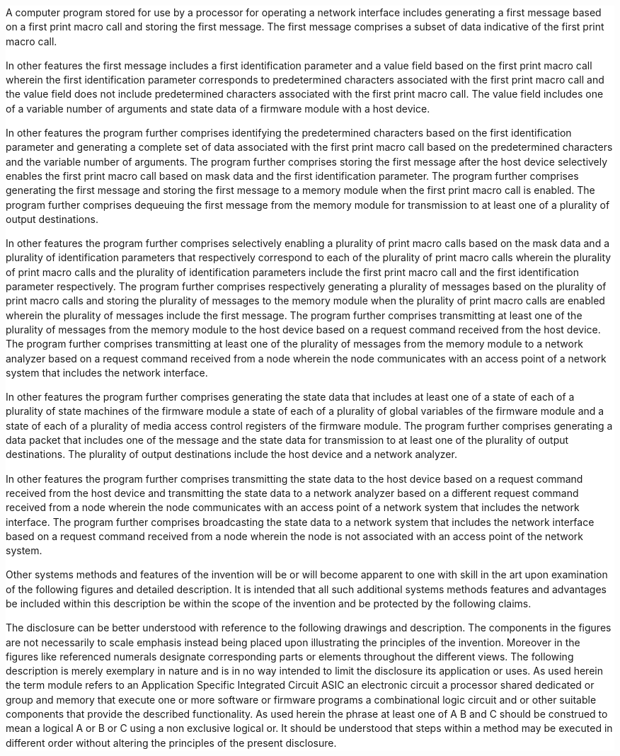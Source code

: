 A computer program stored for use by a processor for operating a network interface includes generating a first message based on a first print macro call and storing the first message. The first message comprises a subset of data indicative of the first print macro call.

In other features the first message includes a first identification parameter and a value field based on the first print macro call wherein the first identification parameter corresponds to predetermined characters associated with the first print macro call and the value field does not include predetermined characters associated with the first print macro call. The value field includes one of a variable number of arguments and state data of a firmware module with a host device.

In other features the program further comprises identifying the predetermined characters based on the first identification parameter and generating a complete set of data associated with the first print macro call based on the predetermined characters and the variable number of arguments. The program further comprises storing the first message after the host device selectively enables the first print macro call based on mask data and the first identification parameter. The program further comprises generating the first message and storing the first message to a memory module when the first print macro call is enabled. The program further comprises dequeuing the first message from the memory module for transmission to at least one of a plurality of output destinations.

In other features the program further comprises selectively enabling a plurality of print macro calls based on the mask data and a plurality of identification parameters that respectively correspond to each of the plurality of print macro calls wherein the plurality of print macro calls and the plurality of identification parameters include the first print macro call and the first identification parameter respectively. The program further comprises respectively generating a plurality of messages based on the plurality of print macro calls and storing the plurality of messages to the memory module when the plurality of print macro calls are enabled wherein the plurality of messages include the first message. The program further comprises transmitting at least one of the plurality of messages from the memory module to the host device based on a request command received from the host device. The program further comprises transmitting at least one of the plurality of messages from the memory module to a network analyzer based on a request command received from a node wherein the node communicates with an access point of a network system that includes the network interface.

In other features the program further comprises generating the state data that includes at least one of a state of each of a plurality of state machines of the firmware module a state of each of a plurality of global variables of the firmware module and a state of each of a plurality of media access control registers of the firmware module. The program further comprises generating a data packet that includes one of the message and the state data for transmission to at least one of the plurality of output destinations. The plurality of output destinations include the host device and a network analyzer.

In other features the program further comprises transmitting the state data to the host device based on a request command received from the host device and transmitting the state data to a network analyzer based on a different request command received from a node wherein the node communicates with an access point of a network system that includes the network interface. The program further comprises broadcasting the state data to a network system that includes the network interface based on a request command received from a node wherein the node is not associated with an access point of the network system.

Other systems methods and features of the invention will be or will become apparent to one with skill in the art upon examination of the following figures and detailed description. It is intended that all such additional systems methods features and advantages be included within this description be within the scope of the invention and be protected by the following claims.

The disclosure can be better understood with reference to the following drawings and description. The components in the figures are not necessarily to scale emphasis instead being placed upon illustrating the principles of the invention. Moreover in the figures like referenced numerals designate corresponding parts or elements throughout the different views. The following description is merely exemplary in nature and is in no way intended to limit the disclosure its application or uses. As used herein the term module refers to an Application Specific Integrated Circuit ASIC an electronic circuit a processor shared dedicated or group and memory that execute one or more software or firmware programs a combinational logic circuit and or other suitable components that provide the described functionality. As used herein the phrase at least one of A B and C should be construed to mean a logical A or B or C using a non exclusive logical or. It should be understood that steps within a method may be executed in different order without altering the principles of the present disclosure.
